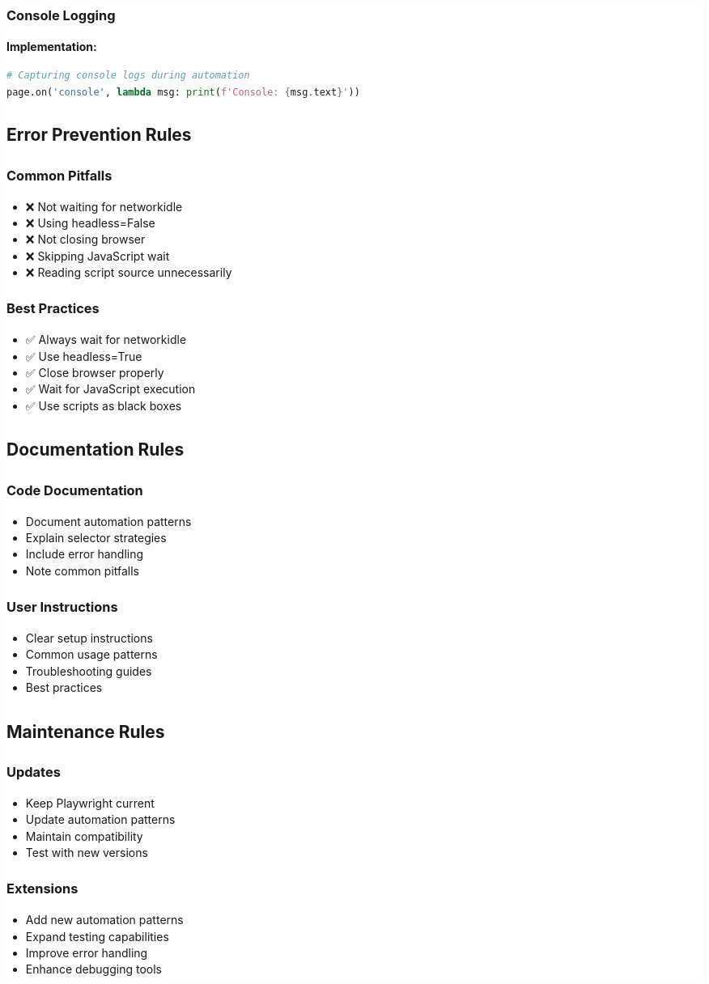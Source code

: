 ### Console Logging
**Implementation:**
```python
# Capturing console logs during automation
page.on('console', lambda msg: print(f'Console: {msg.text}'))
```

## Error Prevention Rules

### Common Pitfalls
- ❌ Not waiting for networkidle
- ❌ Using headless=False
- ❌ Not closing browser
- ❌ Skipping JavaScript wait
- ❌ Reading script source unnecessarily

### Best Practices
- ✅ Always wait for networkidle
- ✅ Use headless=True
- ✅ Close browser properly
- ✅ Wait for JavaScript execution
- ✅ Use scripts as black boxes

## Documentation Rules

### Code Documentation
- Document automation patterns
- Explain selector strategies
- Include error handling
- Note common pitfalls

### User Instructions
- Clear setup instructions
- Common usage patterns
- Troubleshooting guides
- Best practices

## Maintenance Rules

### Updates
- Keep Playwright current
- Update automation patterns
- Maintain compatibility
- Test with new versions

### Extensions
- Add new automation patterns
- Expand testing capabilities
- Improve error handling
- Enhance debugging tools
